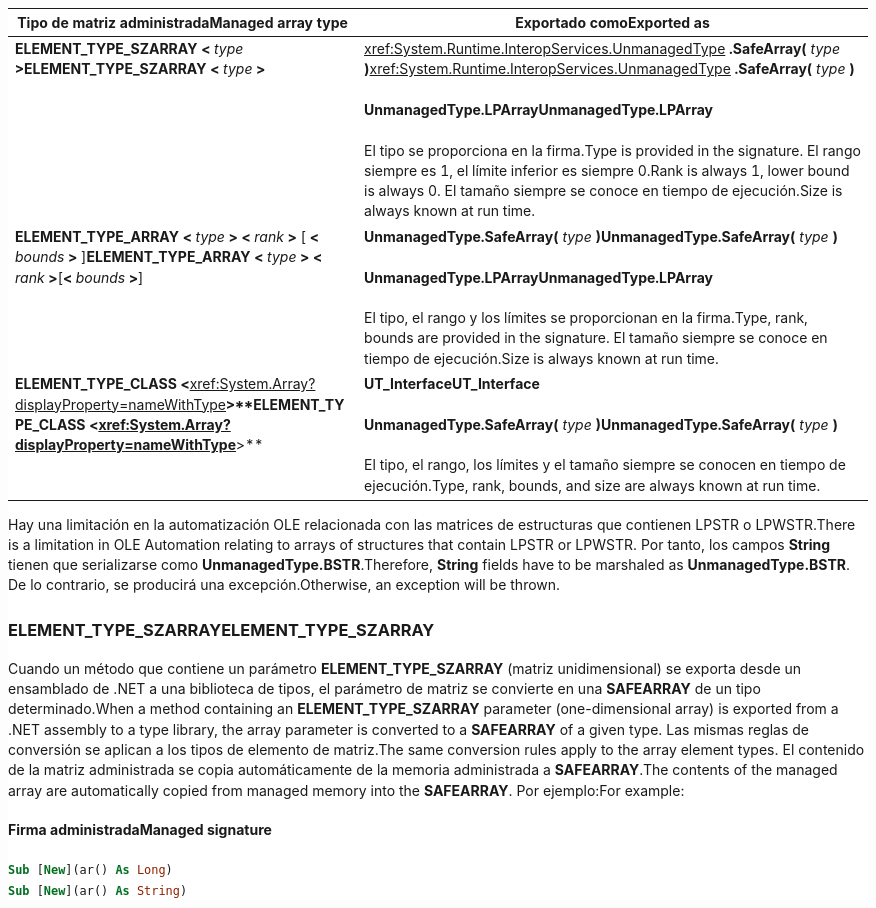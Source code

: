 |<span data-ttu-id="76839-212">Tipo de matriz administrada</span><span class="sxs-lookup"><span data-stu-id="76839-212">Managed array type</span></span>|<span data-ttu-id="76839-213">Exportado como</span><span class="sxs-lookup"><span data-stu-id="76839-213">Exported as</span></span>|  
|------------------------|-----------------|  
|<span data-ttu-id="76839-214">**ELEMENT_TYPE_SZARRAY** **\<** *type* **>**</span><span class="sxs-lookup"><span data-stu-id="76839-214">**ELEMENT_TYPE_SZARRAY** **\<** *type* **>**</span></span>|<span data-ttu-id="76839-215"><xref:System.Runtime.InteropServices.UnmanagedType> **.SafeArray(** *type* **)**</span><span class="sxs-lookup"><span data-stu-id="76839-215"><xref:System.Runtime.InteropServices.UnmanagedType> **.SafeArray(** *type* **)**</span></span><br /><br /> <span data-ttu-id="76839-216">**UnmanagedType.LPArray**</span><span class="sxs-lookup"><span data-stu-id="76839-216">**UnmanagedType.LPArray**</span></span><br /><br /> <span data-ttu-id="76839-217">El tipo se proporciona en la firma.</span><span class="sxs-lookup"><span data-stu-id="76839-217">Type is provided in the signature.</span></span> <span data-ttu-id="76839-218">El rango siempre es 1, el límite inferior es siempre 0.</span><span class="sxs-lookup"><span data-stu-id="76839-218">Rank is always 1, lower bound is always 0.</span></span> <span data-ttu-id="76839-219">El tamaño siempre se conoce en tiempo de ejecución.</span><span class="sxs-lookup"><span data-stu-id="76839-219">Size is always known at run time.</span></span>|  
|<span data-ttu-id="76839-220">**ELEMENT_TYPE_ARRAY** **\<** *type* **>** **\<** *rank* **>** [ **\<** *bounds* **>** ]</span><span class="sxs-lookup"><span data-stu-id="76839-220">**ELEMENT_TYPE_ARRAY** **\<** *type* **>** **\<** *rank* **>**[**\<** *bounds* **>**]</span></span>|<span data-ttu-id="76839-221">**UnmanagedType.SafeArray(** *type* **)**</span><span class="sxs-lookup"><span data-stu-id="76839-221">**UnmanagedType.SafeArray(** *type* **)**</span></span><br /><br /> <span data-ttu-id="76839-222">**UnmanagedType.LPArray**</span><span class="sxs-lookup"><span data-stu-id="76839-222">**UnmanagedType.LPArray**</span></span><br /><br /> <span data-ttu-id="76839-223">El tipo, el rango y los límites se proporcionan en la firma.</span><span class="sxs-lookup"><span data-stu-id="76839-223">Type, rank, bounds are provided in the signature.</span></span> <span data-ttu-id="76839-224">El tamaño siempre se conoce en tiempo de ejecución.</span><span class="sxs-lookup"><span data-stu-id="76839-224">Size is always known at run time.</span></span>|  
|<span data-ttu-id="76839-225">**ELEMENT_TYPE_CLASS** **\<**<xref:System.Array?displayProperty=nameWithType>**>\*\*</span><span class="sxs-lookup"><span data-stu-id="76839-225">**ELEMENT_TYPE_CLASS** **\<**<xref:System.Array?displayProperty=nameWithType>**>\*\*</span></span>|<span data-ttu-id="76839-226">**UT_Interface**</span><span class="sxs-lookup"><span data-stu-id="76839-226">**UT_Interface**</span></span><br /><br /> <span data-ttu-id="76839-227">**UnmanagedType.SafeArray(** *type* **)**</span><span class="sxs-lookup"><span data-stu-id="76839-227">**UnmanagedType.SafeArray(** *type* **)**</span></span><br /><br /> <span data-ttu-id="76839-228">El tipo, el rango, los límites y el tamaño siempre se conocen en tiempo de ejecución.</span><span class="sxs-lookup"><span data-stu-id="76839-228">Type, rank, bounds, and size are always known at run time.</span></span>|  
  
 <span data-ttu-id="76839-229">Hay una limitación en la automatización OLE relacionada con las matrices de estructuras que contienen LPSTR o LPWSTR.</span><span class="sxs-lookup"><span data-stu-id="76839-229">There is a limitation in OLE Automation relating to arrays of structures that contain LPSTR or LPWSTR.</span></span>  <span data-ttu-id="76839-230">Por tanto, los campos **String** tienen que serializarse como **UnmanagedType.BSTR**.</span><span class="sxs-lookup"><span data-stu-id="76839-230">Therefore, **String** fields have to be marshaled as **UnmanagedType.BSTR**.</span></span> <span data-ttu-id="76839-231">De lo contrario, se producirá una excepción.</span><span class="sxs-lookup"><span data-stu-id="76839-231">Otherwise, an exception will be thrown.</span></span>  
  
### <a name="element_type_szarray"></a><span data-ttu-id="76839-232">ELEMENT_TYPE_SZARRAY</span><span class="sxs-lookup"><span data-stu-id="76839-232">ELEMENT_TYPE_SZARRAY</span></span>  

 <span data-ttu-id="76839-233">Cuando un método que contiene un parámetro **ELEMENT_TYPE_SZARRAY** (matriz unidimensional) se exporta desde un ensamblado de .NET a una biblioteca de tipos, el parámetro de matriz se convierte en una **SAFEARRAY** de un tipo determinado.</span><span class="sxs-lookup"><span data-stu-id="76839-233">When a method containing an **ELEMENT_TYPE_SZARRAY** parameter (one-dimensional array) is exported from a .NET assembly to a type library, the array parameter is converted to a **SAFEARRAY** of a given type.</span></span> <span data-ttu-id="76839-234">Las mismas reglas de conversión se aplican a los tipos de elemento de matriz.</span><span class="sxs-lookup"><span data-stu-id="76839-234">The same conversion rules apply to the array element types.</span></span> <span data-ttu-id="76839-235">El contenido de la matriz administrada se copia automáticamente de la memoria administrada a **SAFEARRAY**.</span><span class="sxs-lookup"><span data-stu-id="76839-235">The contents of the managed array are automatically copied from managed memory into the **SAFEARRAY**.</span></span> <span data-ttu-id="76839-236">Por ejemplo:</span><span class="sxs-lookup"><span data-stu-id="76839-236">For example:</span></span>  
  
#### <a name="managed-signature"></a><span data-ttu-id="76839-237">Firma administrada</span><span class="sxs-lookup"><span data-stu-id="76839-237">Managed signature</span></span>  
  
```vb  
Sub [New](ar() As Long)  
Sub [New](ar() As String)  
```  
  
```csharp  
```